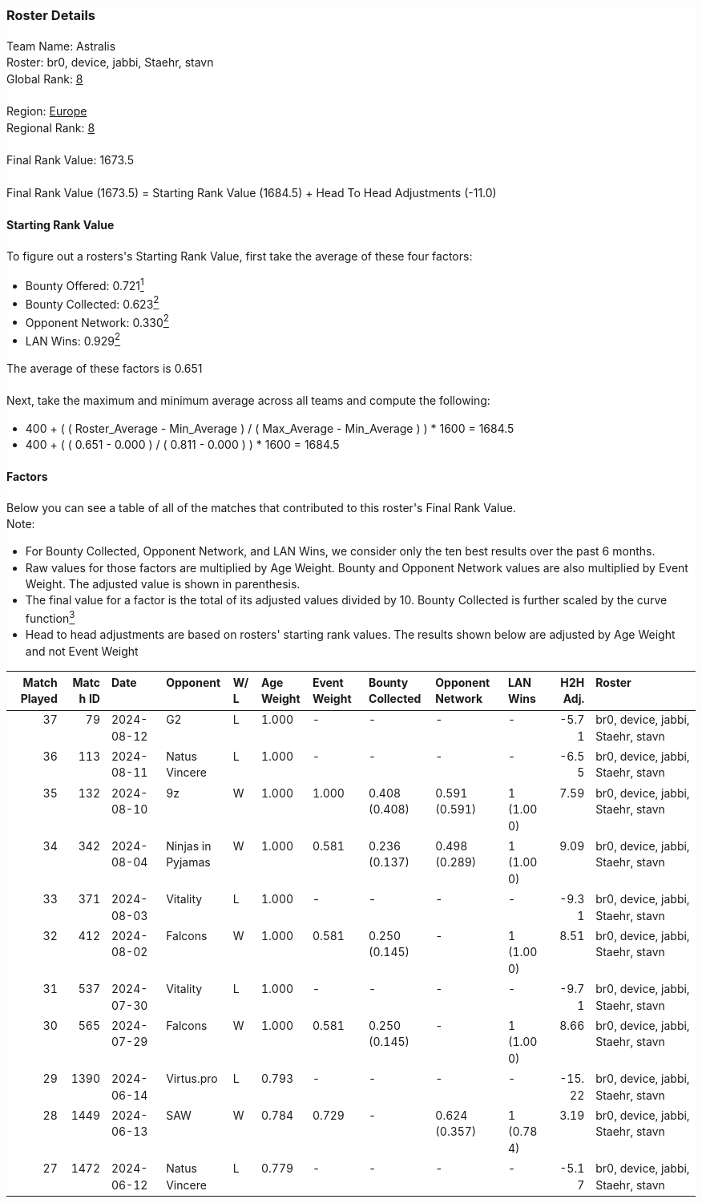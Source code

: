 ### Roster Details<br />
Team Name: Astralis<br />
Roster: br0, device, jabbi, Staehr, stavn<br />
Global Rank: [8](../standings_global_2024_08_14.md)<br />
<br />
Region: [Europe]( ../standings_europe_2024_08_14.md)<br />
Regional Rank: [8]( ../standings_europe_2024_08_14.md)<br />
<br />
Final Rank Value:  1673.5<br />
<br />
Final Rank Value (1673.5) = Starting Rank Value (1684.5) + Head To Head Adjustments (-11.0)<br />

#### Starting Rank Value<br />
To figure out a rosters's Starting Rank Value, first take the average of these four factors:<br />
- Bounty Offered: 0.721[<sup>1</sup>](#table2)
- Bounty Collected: 0.623[<sup>2</sup>](#table1)
- Opponent Network: 0.330[<sup>2</sup>](#table1)
- LAN Wins: 0.929[<sup>2</sup>](#table1)

The average of these factors is 0.651<br />
<br />
Next, take the maximum and minimum average across all teams and compute the following:<br />
- 400 + ( ( Roster_Average - Min_Average ) / ( Max_Average - Min_Average ) ) * 1600 = 1684.5
- 400 + ( ( 0.651 - 0.000 ) / ( 0.811 - 0.000 ) ) * 1600 = 1684.5


#### Factors<br />
Below you can see a table of all of the matches that contributed to this roster's Final Rank Value.<br />
Note:<br />

- For Bounty Collected, Opponent Network, and LAN Wins, we consider only the ten best results over the past 6 months.
- Raw values for those factors are multiplied by Age Weight. Bounty and Opponent Network values are also multiplied by Event Weight. The adjusted value is shown in parenthesis.
- The final value for a factor is the total of its adjusted values divided by 10. Bounty Collected is further scaled by the curve function[<sup>3</sup>](#curveFunction)
- Head to head adjustments are based on rosters' starting rank values. The results shown below are adjusted by Age Weight and not Event Weight
<span id="table1"></span><br />


| Match Played | Match ID | Date       | Opponent          | W/L | Age Weight | Event Weight | Bounty Collected | Opponent Network | LAN Wins  | H2H Adj. | Roster                               |
| -: | -: | :- | :- | :- | :- | :- | :- | :- | :- | -: | :- |
|           37 |       79 | 2024-08-12 | G2                | L   | 1.000      | -            | -                | -                | -         |    -5.71 | br0, device, jabbi, Staehr, stavn    |
|           36 |      113 | 2024-08-11 | Natus Vincere     | L   | 1.000      | -            | -                | -                | -         |    -6.55 | br0, device, jabbi, Staehr, stavn    |
|           35 |      132 | 2024-08-10 | 9z                | W   | 1.000      | 1.000        | 0.408 (0.408)    | 0.591 (0.591)    | 1 (1.000) |     7.59 | br0, device, jabbi, Staehr, stavn    |
|           34 |      342 | 2024-08-04 | Ninjas in Pyjamas | W   | 1.000      | 0.581        | 0.236 (0.137)    | 0.498 (0.289)    | 1 (1.000) |     9.09 | br0, device, jabbi, Staehr, stavn    |
|           33 |      371 | 2024-08-03 | Vitality          | L   | 1.000      | -            | -                | -                | -         |    -9.31 | br0, device, jabbi, Staehr, stavn    |
|           32 |      412 | 2024-08-02 | Falcons           | W   | 1.000      | 0.581        | 0.250 (0.145)    | -                | 1 (1.000) |     8.51 | br0, device, jabbi, Staehr, stavn    |
|           31 |      537 | 2024-07-30 | Vitality          | L   | 1.000      | -            | -                | -                | -         |    -9.71 | br0, device, jabbi, Staehr, stavn    |
|           30 |      565 | 2024-07-29 | Falcons           | W   | 1.000      | 0.581        | 0.250 (0.145)    | -                | 1 (1.000) |     8.66 | br0, device, jabbi, Staehr, stavn    |
|           29 |     1390 | 2024-06-14 | Virtus.pro        | L   | 0.793      | -            | -                | -                | -         |   -15.22 | br0, device, jabbi, Staehr, stavn    |
|           28 |     1449 | 2024-06-13 | SAW               | W   | 0.784      | 0.729        | -                | 0.624 (0.357)    | 1 (0.784) |     3.19 | br0, device, jabbi, Staehr, stavn    |
|           27 |     1472 | 2024-06-12 | Natus Vincere     | L   | 0.779      | -            | -                | -                | -         |    -5.17 | br0, device, jabbi, Staehr, stavn    |